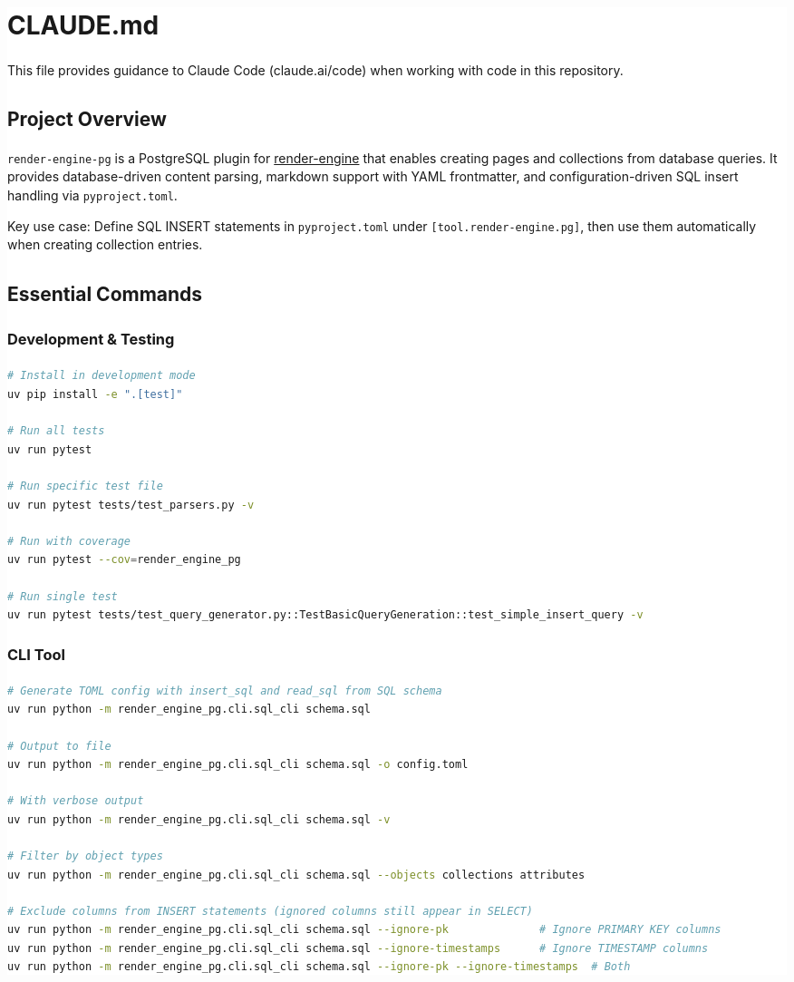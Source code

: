 # CLAUDE.md

This file provides guidance to Claude Code (claude.ai/code) when working with code in this repository.

## Project Overview

`render-engine-pg` is a PostgreSQL plugin for [render-engine](https://render-engine.io) that enables creating pages and collections from database queries. It provides database-driven content parsing, markdown support with YAML frontmatter, and configuration-driven SQL insert handling via `pyproject.toml`.

Key use case: Define SQL INSERT statements in `pyproject.toml` under `[tool.render-engine.pg]`, then use them automatically when creating collection entries.

## Essential Commands

### Development & Testing
```bash
# Install in development mode
uv pip install -e ".[test]"

# Run all tests
uv run pytest

# Run specific test file
uv run pytest tests/test_parsers.py -v

# Run with coverage
uv run pytest --cov=render_engine_pg

# Run single test
uv run pytest tests/test_query_generator.py::TestBasicQueryGeneration::test_simple_insert_query -v
```

### CLI Tool
```bash
# Generate TOML config with insert_sql and read_sql from SQL schema
uv run python -m render_engine_pg.cli.sql_cli schema.sql

# Output to file
uv run python -m render_engine_pg.cli.sql_cli schema.sql -o config.toml

# With verbose output
uv run python -m render_engine_pg.cli.sql_cli schema.sql -v

# Filter by object types
uv run python -m render_engine_pg.cli.sql_cli schema.sql --objects collections attributes

# Exclude columns from INSERT statements (ignored columns still appear in SELECT)
uv run python -m render_engine_pg.cli.sql_cli schema.sql --ignore-pk              # Ignore PRIMARY KEY columns
uv run python -m render_engine_pg.cli.sql_cli schema.sql --ignore-timestamps      # Ignore TIMESTAMP columns
uv run python -m render_engine_pg.cli.sql_cli schema.sql --ignore-pk --ignore-timestamps  # Both
```
